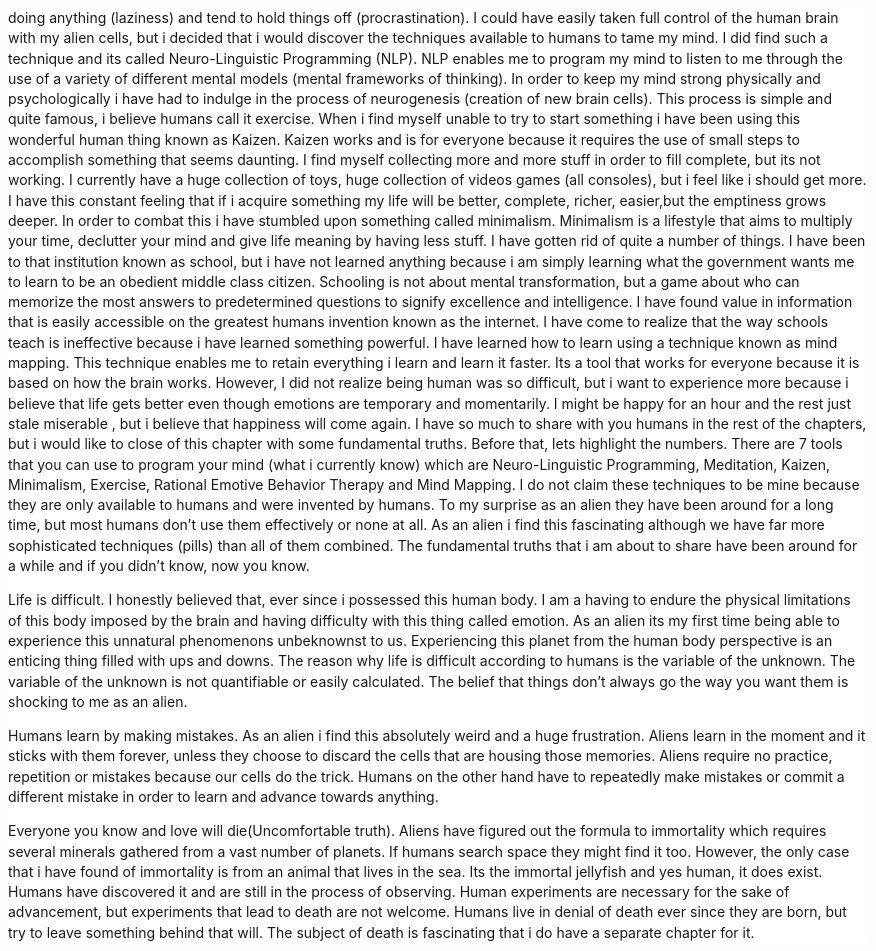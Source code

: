 doing anything (laziness) and tend to hold things off (procrastination). I could have easily taken full control of the human brain with my alien cells, but i decided that i would discover the techniques available to humans to tame my mind. I did find such a technique and its called Neuro-Linguistic Programming (NLP). NLP enables me to program my mind to listen to me through the use of a variety of different mental models (mental frameworks of thinking). In order to keep my mind strong physically and psychologically i have had to indulge in the process of neurogenesis (creation of new brain cells). This process is simple and quite famous, i believe humans call it exercise. When i find myself unable to try to start something i have been using this wonderful human thing known as Kaizen. Kaizen works and is for everyone because it requires the use of small steps to accomplish something that seems daunting. I find myself collecting more and more stuff in order to fill complete, but its not working. I currently have a huge collection of toys, huge collection of videos games (all consoles), but i feel like i should get more. I have this constant feeling that if i acquire something my life will be better, complete, richer, easier,but the emptiness grows deeper. In order to combat this i have stumbled upon something called minimalism. Minimalism is a lifestyle that aims to multiply your time, declutter your mind and give life meaning by having less stuff. I have gotten rid of quite a number of things. I have been to that institution known as school, but i have not learned anything because i am simply learning what the government wants me to learn to be an obedient middle class citizen. Schooling is not about mental transformation, but a game about who can memorize the most answers to predetermined questions to signify excellence and intelligence. I have found value in information that is easily accessible on the greatest humans invention known as the internet. I have come to realize that the way schools teach is ineffective because i have learned something powerful. I have learned how to learn using a technique known as mind mapping. This technique enables me to retain everything i learn and learn it faster. Its a tool that works for everyone because it is based on how the brain works. However, I did not realize being human was so difficult, but i want to experience more because i believe that life gets better even though emotions are temporary and momentarily. I might be happy for an hour and the rest just stale miserable , but i believe that happiness will come again. I have so much to share with you humans in the rest of the chapters, but i would like to close of this chapter with some fundamental truths. Before that, lets highlight the numbers. There are 7 tools that you can use to program your mind (what i currently know) which are Neuro-Linguistic Programming, Meditation, Kaizen, Minimalism, Exercise, Rational Emotive Behavior Therapy and Mind Mapping. I do not claim these techniques to be mine because they are only available to humans and were invented by humans. To my surprise as an alien they have been around for a long time, but most humans don’t use them effectively or none at all. As an alien i find this fascinating although we have far more sophisticated techniques (pills) than all of them combined. The fundamental truths that i am about to share have been around for a while and if you didn’t know, now you know.

Life is difficult. I honestly believed that, ever since i possessed this human body. I am a having to endure the physical limitations of this body imposed by the brain and having difficulty with this thing called emotion. As an alien its my first time being able to experience this unnatural phenomenons unbeknownst to us. Experiencing this planet from the human body perspective is an enticing thing filled with ups and downs. The reason why life is difficult according to humans is the variable of the unknown. The variable of the unknown is not quantifiable or easily calculated. The belief that things don’t always go the way you want them is shocking to me as an alien.

Humans learn by making mistakes. As an alien i find this absolutely weird and a huge frustration. Aliens learn in the moment and it sticks with them forever, unless they choose to discard the cells that are housing those memories. Aliens require no practice, repetition or mistakes because our cells do the trick. Humans on the other hand have to repeatedly make mistakes or commit a different mistake in order to learn and advance towards anything.

Everyone you know and love will die(Uncomfortable truth). Aliens have figured out the formula to immortality which requires several minerals gathered from a vast number of planets. If humans search space they might find it too. However, the only case that i have found of immortality is from an animal that lives in the sea. Its the immortal jellyfish and yes human, it does exist. Humans have discovered it and are still in the process of observing. Human experiments are necessary for the sake of advancement, but experiments that lead to death are not welcome. Humans live in denial of death ever since they are born, but try to leave something behind that will. The subject of death is fascinating that i do have a separate chapter for it.
